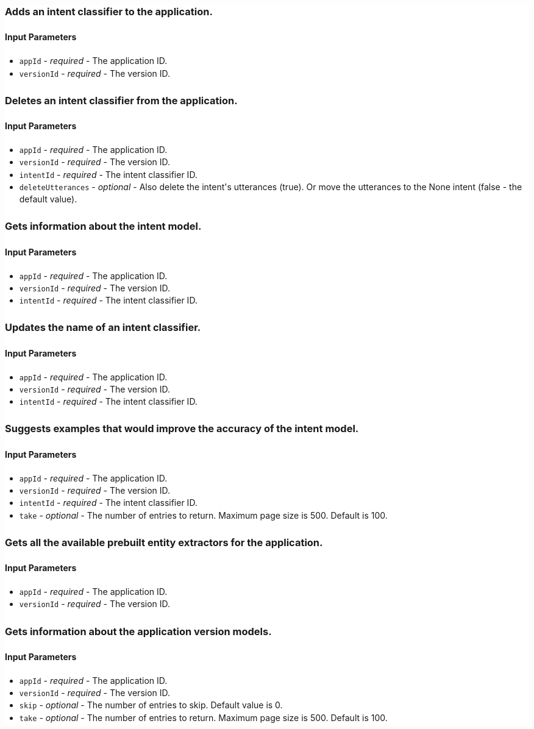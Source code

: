 ### Adds an intent classifier to the application.

#### Input Parameters
* `appId` - _required_ - The application ID.
* `versionId` - _required_ - The version ID.

### Deletes an intent classifier from the application.

#### Input Parameters
* `appId` - _required_ - The application ID.
* `versionId` - _required_ - The version ID.
* `intentId` - _required_ - The intent classifier ID.
* `deleteUtterances` - _optional_ - Also delete the intent's utterances (true). Or move the utterances to the None intent (false - the default value).

### Gets information about the intent model.

#### Input Parameters
* `appId` - _required_ - The application ID.
* `versionId` - _required_ - The version ID.
* `intentId` - _required_ - The intent classifier ID.

### Updates the name of an intent classifier.

#### Input Parameters
* `appId` - _required_ - The application ID.
* `versionId` - _required_ - The version ID.
* `intentId` - _required_ - The intent classifier ID.

### Suggests examples that would improve the accuracy of the intent model.

#### Input Parameters
* `appId` - _required_ - The application ID.
* `versionId` - _required_ - The version ID.
* `intentId` - _required_ - The intent classifier ID.
* `take` - _optional_ - The number of entries to return. Maximum page size is 500. Default is 100.

### Gets all the available prebuilt entity extractors for the application.

#### Input Parameters
* `appId` - _required_ - The application ID.
* `versionId` - _required_ - The version ID.

### Gets information about the application version models.

#### Input Parameters
* `appId` - _required_ - The application ID.
* `versionId` - _required_ - The version ID.
* `skip` - _optional_ - The number of entries to skip. Default value is 0.
* `take` - _optional_ - The number of entries to return. Maximum page size is 500. Default is 100.
